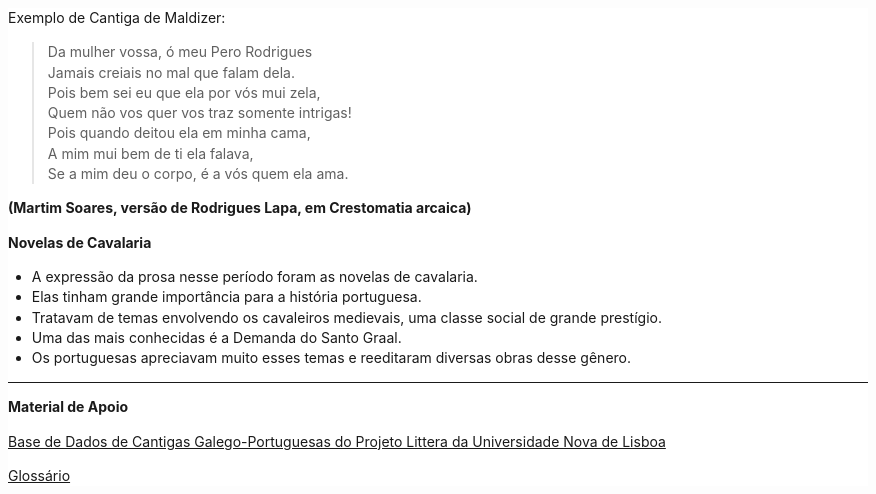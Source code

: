 Exemplo de Cantiga de Maldizer:

> Da mulher vossa, ó meu Pero Rodrigues  
> Jamais creiais no mal que falam dela.  
> Pois bem sei eu que ela por vós mui zela,  
> Quem não vos quer vos traz somente intrigas!  
> Pois quando deitou ela em minha cama,  
> A mim mui bem de ti ela falava,  
> Se a mim deu o corpo, é a vós quem ela ama.

**(Martim Soares, versão de Rodrigues Lapa, em Crestomatia arcaica)**

**Novelas de Cavalaria**

- A expressão da prosa nesse período foram as novelas de cavalaria.
- Elas tinham grande importância para a história portuguesa.
- Tratavam de temas envolvendo os cavaleiros medievais, uma classe social de grande prestígio.
- Uma das mais conhecidas é a Demanda do Santo Graal.
- Os portuguesas apreciavam muito esses temas e reeditaram diversas obras desse gênero.
* * *
**Material de Apoio**

[Base de Dados de Cantigas Galego-Portuguesas do Projeto Littera da Universidade Nova de Lisboa](https://cantigas.fcsh.unl.pt/index.asp)

[Glossário](https://cantigas.fcsh.unl.pt/glossario.asp)